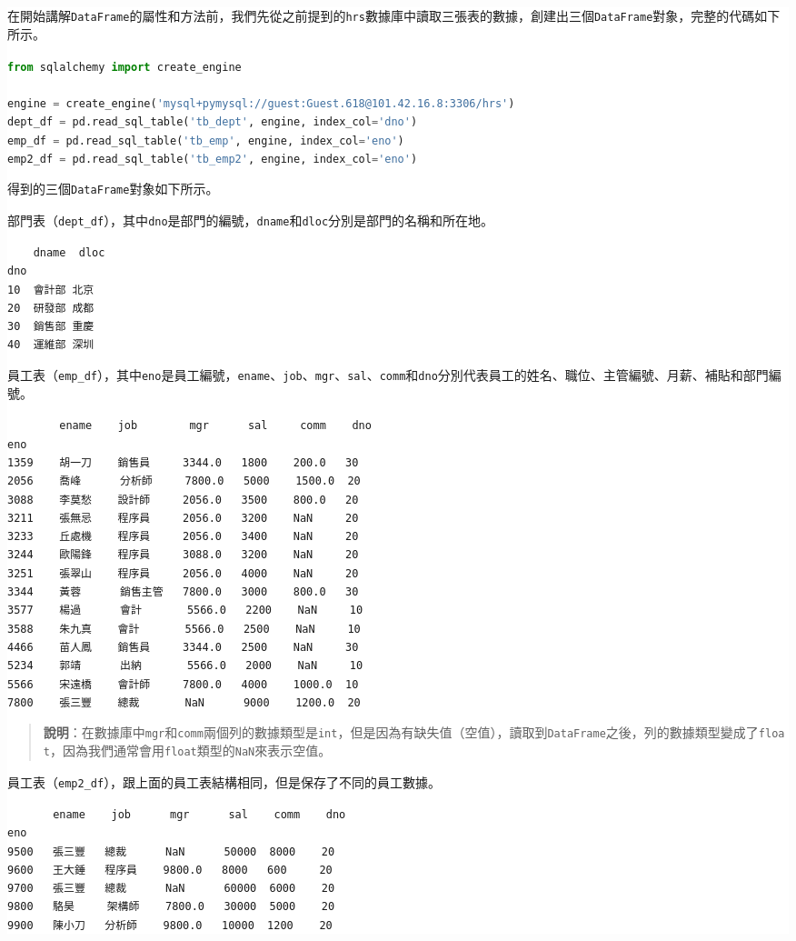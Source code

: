 在開始講解`DataFrame`的屬性和方法前，我們先從之前提到的`hrs`數據庫中讀取三張表的數據，創建出三個`DataFrame`對象，完整的代碼如下所示。

```python
from sqlalchemy import create_engine

engine = create_engine('mysql+pymysql://guest:Guest.618@101.42.16.8:3306/hrs')
dept_df = pd.read_sql_table('tb_dept', engine, index_col='dno')
emp_df = pd.read_sql_table('tb_emp', engine, index_col='eno')
emp2_df = pd.read_sql_table('tb_emp2', engine, index_col='eno')
```

得到的三個`DataFrame`對象如下所示。

部門表（`dept_df`），其中`dno`是部門的編號，`dname`和`dloc`分別是部門的名稱和所在地。

```
    dname  dloc
dno
10	會計部	北京
20	研發部	成都
30	銷售部	重慶
40	運維部	深圳
```

員工表（`emp_df`），其中`eno`是員工編號，`ename`、`job`、`mgr`、`sal`、`comm`和`dno`分別代表員工的姓名、職位、主管編號、月薪、補貼和部門編號。

```
        ename    job        mgr      sal     comm    dno
eno
1359	胡一刀    銷售員	   3344.0	1800	200.0	30
2056	喬峰	    分析師	    7800.0	 5000	 1500.0	 20
3088	李莫愁	   設計師	   2056.0	3500	800.0	20
3211	張無忌	   程序員	   2056.0	3200	NaN     20
3233	丘處機	   程序員	   2056.0	3400	NaN	    20
3244	歐陽鋒	   程序員	   3088.0	3200	NaN     20
3251	張翠山	   程序員	   2056.0	4000	NaN	    20
3344	黃蓉	    銷售主管   7800.0	3000	800.0	30
3577	楊過	    會計	     5566.0	  2200	  NaN	  10
3588	朱九真	   會計	    5566.0	 2500	 NaN	 10
4466	苗人鳳	   銷售員	   3344.0	2500	NaN	    30
5234	郭靖	    出納	     5566.0	  2000	  NaN	  10
5566	宋遠橋	   會計師	   7800.0	4000	1000.0	10
7800	張三豐	   總裁	    NaN      9000	 1200.0	 20
```

> **說明**：在數據庫中`mgr`和`comm`兩個列的數據類型是`int`，但是因為有缺失值（空值），讀取到`DataFrame`之後，列的數據類型變成了`float`，因為我們通常會用`float`類型的`NaN`來表示空值。

員工表（`emp2_df`），跟上面的員工表結構相同，但是保存了不同的員工數據。

```
       ename    job      mgr      sal    comm    dno
eno                                      
9500   張三豐   總裁      NaN      50000  8000    20
9600   王大錘   程序員    9800.0   8000   600     20
9700   張三豐   總裁      NaN      60000  6000    20
9800   駱昊     架構師    7800.0   30000  5000    20
9900   陳小刀   分析師    9800.0   10000  1200    20
```
